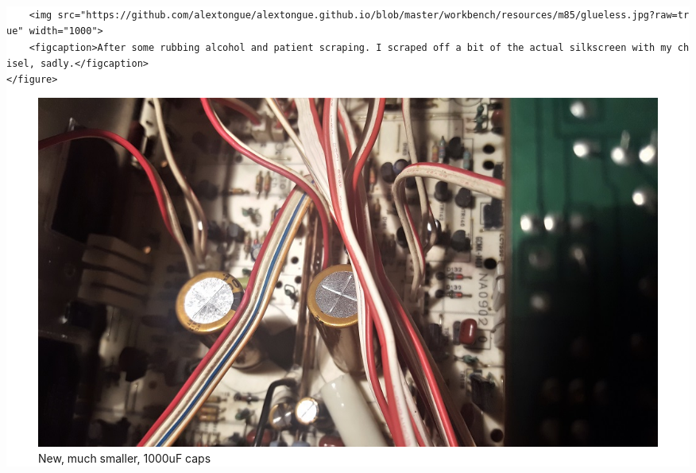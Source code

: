         <img src="https://github.com/alextongue/alextongue.github.io/blob/master/workbench/resources/m85/glueless.jpg?raw=true" width="1000">
        <figcaption>After some rubbing alcohol and patient scraping. I scraped off a bit of the actual silkscreen with my chisel, sadly.</figcaption>
    </figure>
</span></div>

<figure>
    <img src="https://github.com/alextongue/alextongue.github.io/blob/master/workbench/resources/m85/bignewcaps.jpg?raw=true" width="1000">
    <figcaption>New, much smaller, 1000uF caps</figcaption>
</figure>
